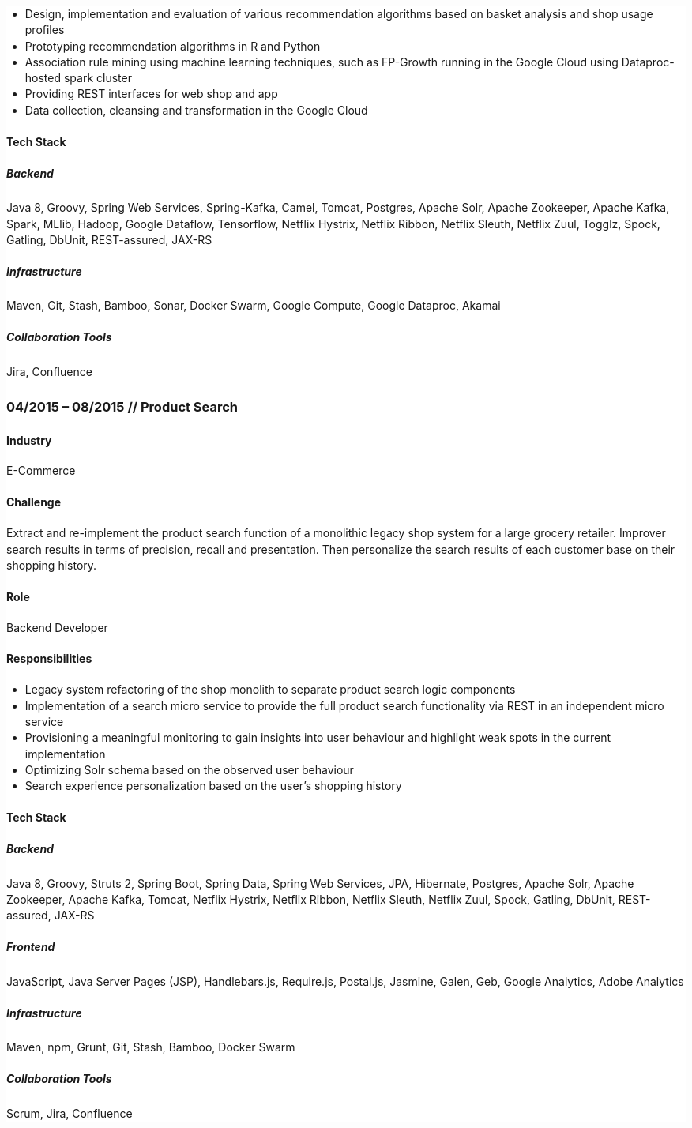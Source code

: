 * Design, implementation and evaluation of various recommendation algorithms based on basket analysis and shop usage profiles
* Prototyping recommendation algorithms in R and Python
* Association rule mining using machine learning techniques, such as FP-Growth running in the Google Cloud using Dataproc-hosted spark cluster
* Providing REST interfaces for web shop and app
* Data collection, cleansing and transformation in the Google Cloud

#### Tech Stack
##### Backend
Java 8, Groovy, Spring Web Services, Spring-Kafka, Camel, Tomcat, Postgres, Apache Solr, Apache Zookeeper, Apache Kafka, Spark, MLlib, Hadoop, Google Dataflow, Tensorflow, Netflix Hystrix, Netflix Ribbon, Netflix Sleuth, Netflix Zuul, Togglz, Spock, Gatling, DbUnit, REST-assured, JAX-RS

##### Infrastructure
Maven, Git, Stash, Bamboo, Sonar, Docker Swarm, Google Compute, Google Dataproc, Akamai

##### Collaboration Tools
Jira, Confluence


### 04/2015 – 08/2015 // Product Search
#### Industry
E-Commerce
#### Challenge
Extract and re-implement the product search function of a monolithic legacy shop system for a large grocery retailer. Improver search results in terms of precision, recall and presentation. Then personalize the search results of each customer base on their shopping history.
#### Role
Backend Developer
#### Responsibilities
* Legacy system refactoring of the shop monolith to separate product search logic components
* Implementation of a search micro service to provide the full product search functionality via REST in an independent micro service
* Provisioning a meaningful monitoring to gain insights into user behaviour and highlight weak spots in the current implementation
* Optimizing Solr schema based on the observed user behaviour
* Search experience personalization based on the user’s shopping history

#### Tech Stack
##### Backend
Java 8, Groovy, Struts 2, Spring Boot, Spring Data, Spring Web Services, JPA, Hibernate, Postgres, Apache Solr, Apache Zookeeper, Apache Kafka, Tomcat, Netflix Hystrix, Netflix Ribbon, Netflix Sleuth, Netflix Zuul, Spock, Gatling, DbUnit, REST-assured, JAX-RS
##### Frontend
JavaScript, Java Server Pages (JSP), Handlebars.js, Require.js, Postal.js, Jasmine, Galen, Geb, Google Analytics, Adobe Analytics
##### Infrastructure
Maven, npm, Grunt, Git, Stash, Bamboo, Docker Swarm
##### Collaboration Tools
Scrum, Jira, Confluence
